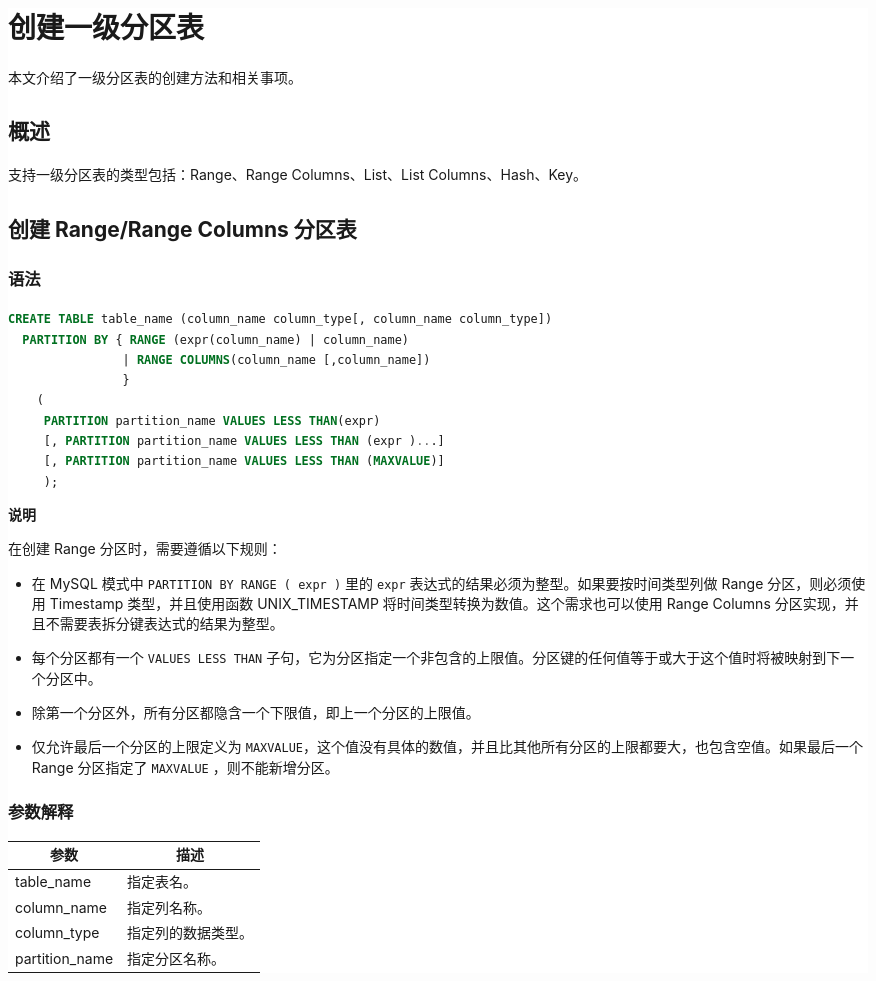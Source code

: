 创建一级分区表 
============================

本文介绍了一级分区表的创建方法和相关事项。

概述 
-----------------------

支持一级分区表的类型包括：Range、Range Columns、List、List Columns、Hash、Key。

创建 Range/Range Columns 分区表 
-----------------------------------------------

### 语法 

```sql
CREATE TABLE table_name (column_name column_type[, column_name column_type])
  PARTITION BY { RANGE (expr(column_name) | column_name) 
                | RANGE COLUMNS(column_name [,column_name])
                }
    (
     PARTITION partition_name VALUES LESS THAN(expr)
     [, PARTITION partition_name VALUES LESS THAN (expr )...]
     [, PARTITION partition_name VALUES LESS THAN (MAXVALUE)]
     );
```


**说明**



在创建 Range 分区时，需要遵循以下规则：

* 在 MySQL 模式中 `PARTITION BY RANGE ( expr )` 里的 `expr` 表达式的结果必须为整型。如果要按时间类型列做 Range 分区，则必须使用 Timestamp 类型，并且使用函数 UNIX_TIMESTAMP 将时间类型转换为数值。这个需求也可以使用 Range Columns 分区实现，并且不需要表拆分键表达式的结果为整型。

  

* 每个分区都有一个 `VALUES LESS THAN` 子句，它为分区指定一个非包含的上限值。分区键的任何值等于或大于这个值时将被映射到下一个分区中。

  

* 除第一个分区外，所有分区都隐含一个下限值，即上一个分区的上限值。

  

* 仅允许最后一个分区的上限定义为 `MAXVALUE`，这个值没有具体的数值，并且比其他所有分区的上限都要大，也包含空值。如果最后一个 Range 分区指定了 `MAXVALUE` ，则不能新增分区。

  




### 参数解释 



|       参数       |    描述     |
|----------------|-----------|
| table_name     | 指定表名。     |
| column_name    | 指定列名称。    |
| column_type    | 指定列的数据类型。 |
| partition_name | 指定分区名称。   |
